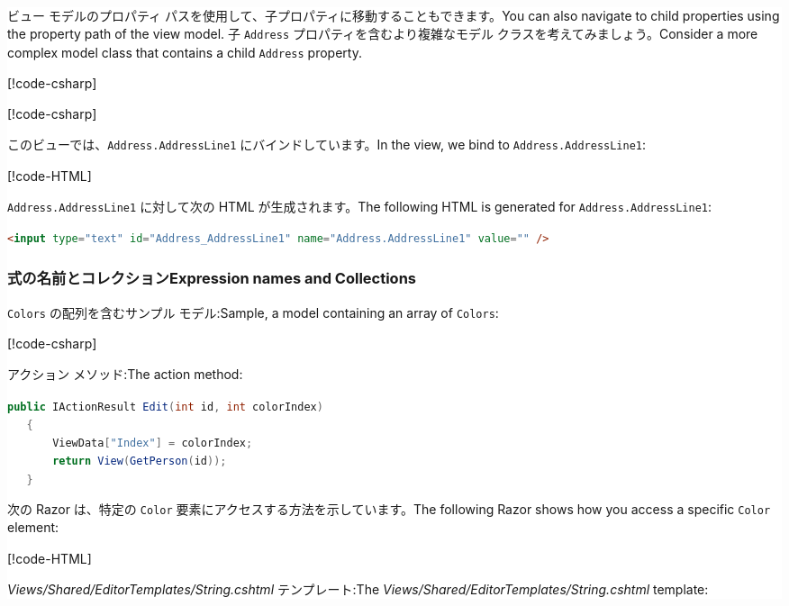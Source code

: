<span data-ttu-id="70916-207">ビュー モデルのプロパティ パスを使用して、子プロパティに移動することもできます。</span><span class="sxs-lookup"><span data-stu-id="70916-207">You can also navigate to child properties using the property path of the view model.</span></span> <span data-ttu-id="70916-208">子 `Address` プロパティを含むより複雑なモデル クラスを考えてみましょう。</span><span class="sxs-lookup"><span data-stu-id="70916-208">Consider a more complex model class that contains a child `Address` property.</span></span>

[!code-csharp[](../../mvc/views/working-with-forms/sample/final/ViewModels/AddressViewModel.cs?highlight=1,2,3,4&range=5-8)]

[!code-csharp[](../../mvc/views/working-with-forms/sample/final/ViewModels/RegisterAddressViewModel.cs?highlight=8&range=5-13)]

<span data-ttu-id="70916-209">このビューでは、`Address.AddressLine1` にバインドしています。</span><span class="sxs-lookup"><span data-stu-id="70916-209">In the view, we bind to `Address.AddressLine1`:</span></span>

[!code-HTML[](../../mvc/views/working-with-forms/sample/final/Views/Demo/RegisterAddress.cshtml?highlight=6)]

<span data-ttu-id="70916-210">`Address.AddressLine1` に対して次の HTML が生成されます。</span><span class="sxs-lookup"><span data-stu-id="70916-210">The following HTML is generated for `Address.AddressLine1`:</span></span>

```HTML
<input type="text" id="Address_AddressLine1" name="Address.AddressLine1" value="" />
```

### <a name="expression-names-and-collections"></a><span data-ttu-id="70916-211">式の名前とコレクション</span><span class="sxs-lookup"><span data-stu-id="70916-211">Expression names and Collections</span></span>

<span data-ttu-id="70916-212">`Colors` の配列を含むサンプル モデル:</span><span class="sxs-lookup"><span data-stu-id="70916-212">Sample, a model containing an array of `Colors`:</span></span>

[!code-csharp[](../../mvc/views/working-with-forms/sample/final/ViewModels/Person.cs?highlight=3&range=5-10)]

<span data-ttu-id="70916-213">アクション メソッド:</span><span class="sxs-lookup"><span data-stu-id="70916-213">The action method:</span></span>

```csharp
public IActionResult Edit(int id, int colorIndex)
   {
       ViewData["Index"] = colorIndex;
       return View(GetPerson(id));
   }
```

<span data-ttu-id="70916-214">次の Razor は、特定の `Color` 要素にアクセスする方法を示しています。</span><span class="sxs-lookup"><span data-stu-id="70916-214">The following Razor shows how you access a specific `Color` element:</span></span>

[!code-HTML[](working-with-forms/sample/final/Views/Demo/EditColor.cshtml)]

<span data-ttu-id="70916-215">*Views/Shared/EditorTemplates/String.cshtml* テンプレート:</span><span class="sxs-lookup"><span data-stu-id="70916-215">The *Views/Shared/EditorTemplates/String.cshtml* template:</span></span>

